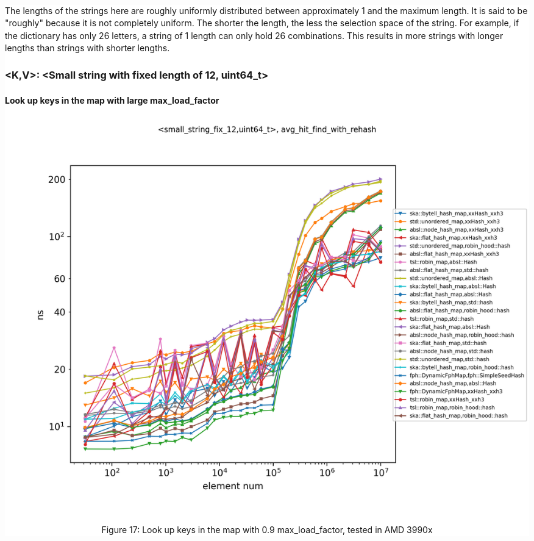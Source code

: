 The lengths of the strings here are roughly uniformly distributed between approximately 1 and the maximum length. It is
said to be "roughly" because it is not completely uniform. The shorter the length, the less the selection space of the
string. For example, if the dictionary has only 26 letters, a string of 1 length can only hold 26 combinations. This
results in more strings with longer lengths than strings with shorter lengths.

### <K,V>: <Small string with fixed length of 12, uint64_t>

#### Look up keys in the map with large max_load_factor

![fig17](./results/show/3990x/figs/<small_string_fix_12,uint64_t>,avg_hit_find_with_rehash.png)

<center>Figure 17: Look up keys in the map with 0.9 max_load_factor, tested in AMD 3990x</center>
